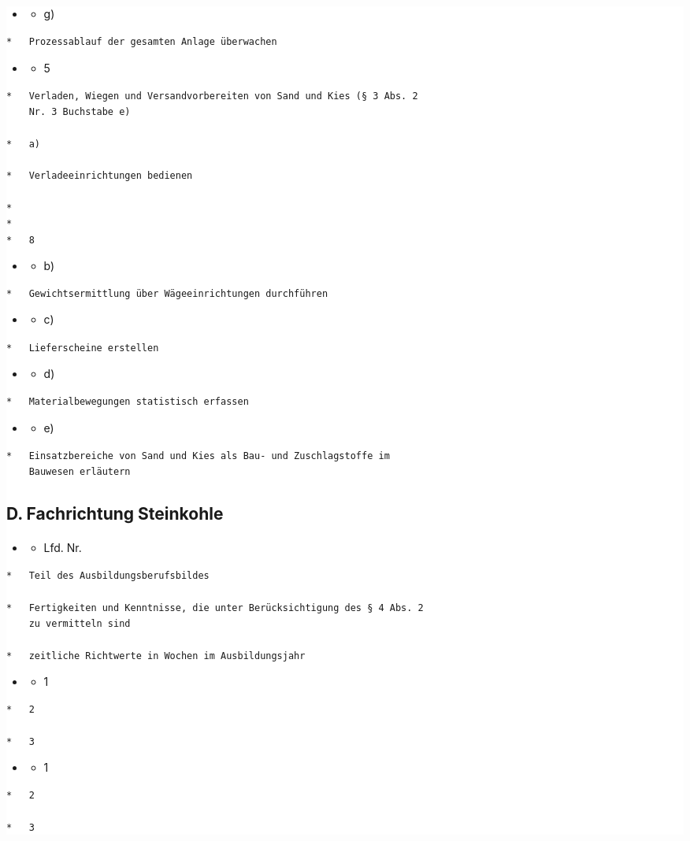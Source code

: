 
*    *   g)

    *   Prozessablauf der gesamten Anlage überwachen


*    *   5

    *   Verladen, Wiegen und Versandvorbereiten von Sand und Kies (§ 3 Abs. 2
        Nr. 3 Buchstabe e)

    *   a)

    *   Verladeeinrichtungen bedienen

    *
    *
    *   8


*    *   b)

    *   Gewichtsermittlung über Wägeeinrichtungen durchführen


*    *   c)

    *   Lieferscheine erstellen


*    *   d)

    *   Materialbewegungen statistisch erfassen


*    *   e)

    *   Einsatzbereiche von Sand und Kies als Bau- und Zuschlagstoffe im
        Bauwesen erläutern

## D. Fachrichtung Steinkohle

*    *   Lfd. Nr.

    *   Teil des Ausbildungsberufsbildes

    *   Fertigkeiten und Kenntnisse, die unter Berücksichtigung des § 4 Abs. 2
        zu vermitteln sind

    *   zeitliche Richtwerte in Wochen im Ausbildungsjahr


*    *   1

    *   2

    *   3


*    *   1

    *   2

    *   3
